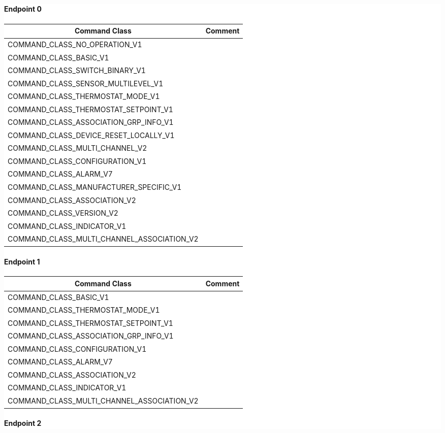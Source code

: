 #### Endpoint 0

| Command Class | Comment |
|---------------|---------|
| COMMAND_CLASS_NO_OPERATION_V1| |
| COMMAND_CLASS_BASIC_V1| |
| COMMAND_CLASS_SWITCH_BINARY_V1| |
| COMMAND_CLASS_SENSOR_MULTILEVEL_V1| |
| COMMAND_CLASS_THERMOSTAT_MODE_V1| |
| COMMAND_CLASS_THERMOSTAT_SETPOINT_V1| |
| COMMAND_CLASS_ASSOCIATION_GRP_INFO_V1| |
| COMMAND_CLASS_DEVICE_RESET_LOCALLY_V1| |
| COMMAND_CLASS_MULTI_CHANNEL_V2| |
| COMMAND_CLASS_CONFIGURATION_V1| |
| COMMAND_CLASS_ALARM_V7| |
| COMMAND_CLASS_MANUFACTURER_SPECIFIC_V1| |
| COMMAND_CLASS_ASSOCIATION_V2| |
| COMMAND_CLASS_VERSION_V2| |
| COMMAND_CLASS_INDICATOR_V1| |
| COMMAND_CLASS_MULTI_CHANNEL_ASSOCIATION_V2| |
#### Endpoint 1

| Command Class | Comment |
|---------------|---------|
| COMMAND_CLASS_BASIC_V1| |
| COMMAND_CLASS_THERMOSTAT_MODE_V1| |
| COMMAND_CLASS_THERMOSTAT_SETPOINT_V1| |
| COMMAND_CLASS_ASSOCIATION_GRP_INFO_V1| |
| COMMAND_CLASS_CONFIGURATION_V1| |
| COMMAND_CLASS_ALARM_V7| |
| COMMAND_CLASS_ASSOCIATION_V2| |
| COMMAND_CLASS_INDICATOR_V1| |
| COMMAND_CLASS_MULTI_CHANNEL_ASSOCIATION_V2| |
#### Endpoint 2
